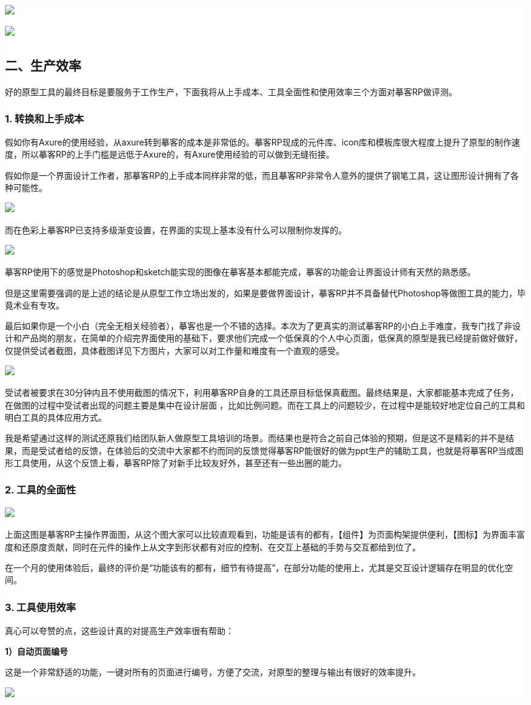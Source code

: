 ![](https://image.woshipm.com/wp-files/2022/09/uXwC6NQwnxGmNWDuDwq6.gif)

![](https://image.woshipm.com/wp-files/2022/09/ET4ZYZ5oZ7B3W2HU3LhA.gif)

## 二、生产效率

好的原型工具的最终目标是要服务于工作生产，下面我将从上手成本、工具全面性和使用效率三个方面对摹客RP做评测。

### 1\. 转换和上手成本

假如你有Axure的使用经验，从axure转到摹客的成本是非常低的。摹客RP现成的元件库、icon库和模板库很大程度上提升了原型的制作速度，所以摹客RP的上手门槛是远低于Axure的，有Axure使用经验的可以做到无缝衔接。

假如你是一个界面设计工作者，那摹客RP的上手成本同样非常的低，而且摹客RP非常令人意外的提供了钢笔工具，这让图形设计拥有了各种可能性。

![](https://image.woshipm.com/wp-files/2022/09/XYyubXvpMwEELLkyQbKA.png)

而在色彩上摹客RP已支持多级渐变设置，在界面的实现上基本没有什么可以限制你发挥的。

![](https://image.woshipm.com/wp-files/2022/09/YnhpmZmiVh9h0mfhdvIH.png)

摹客RP使用下的感觉是Photoshop和sketch能实现的图像在摹客基本都能完成，摹客的功能会让界面设计师有天然的熟悉感。

但是这里需要强调的是上述的结论是从原型工作立场出发的，如果是要做界面设计，摹客RP并不具备替代Photoshop等做图工具的能力，毕竟术业有专攻。

最后如果你是一个小白（完全无相关经验者），摹客也是一个不错的选择。本次为了更真实的测试摹客RP的小白上手难度，我专门找了非设计和产品岗的朋友，在简单的介绍完界面使用的基础下，要求他们完成一个低保真的个人中心页面，低保真的原型是我已经提前做好做好，仅提供受试者截图，具体截图详见下方图片，大家可以对工作量和难度有一个直观的感受。

![](https://image.woshipm.com/wp-files/2022/09/uQ9rKXOY8GVMnQGTSqsX.png)

受试者被要求在30分钟内且不使用截图的情况下，利用摹客RP自身的工具还原目标低保真截图。最终结果是，大家都能基本完成了任务，在做图的过程中受试者出现的问题主要是集中在设计层面 ，比如比例问题。而在工具上的问题较少，在过程中是能较好地定位自己的工具和明白工具的具体应用方式。

我是希望通过这样的测试还原我们给团队新人做原型工具培训的场景。而结果也是符合之前自己体验的预期，但是这不是精彩的并不是结果，而是受试者给的反馈，在体验后的交流中大家都不约而同的反馈觉得摹客RP能很好的做为ppt生产的辅助工具，也就是将摹客RP当成图形工具使用，从这个反馈上看，摹客RP除了对新手比较友好外，甚至还有一些出圈的能力。

### 2\. 工具的全面性

![](https://image.woshipm.com/wp-files/2022/09/qIi6zUKySO6yPHFRJukr.png)

上面这图是摹客RP主操作界面图，从这个图大家可以比较直观看到，功能是该有的都有，【组件】为页面构架提供便利，【图标】为界面丰富度和还原度贡献，同时在元件的操作上从文字到形状都有对应的控制、在交互上基础的手势与交互都给到位了。

在一个月的使用体验后，最终的评价是“功能该有的都有，细节有待提高”，在部分功能的使用上，尤其是交互设计逻辑存在明显的优化空间。

### 3\. 工具使用效率

真心可以夸赞的点，这些设计真的对提高生产效率很有帮助：

**1）自动页面编号**

这是一个非常舒适的功能，一键对所有的页面进行编号，方便了交流，对原型的整理与输出有很好的效率提升。

![](https://image.woshipm.com/wp-files/2022/09/bzWlGAY9BIDQgHr4nJVi.png)
